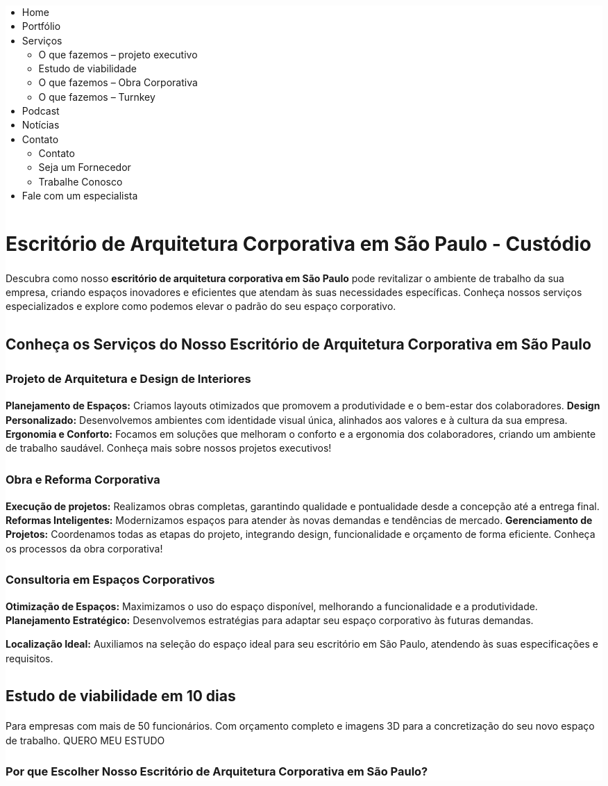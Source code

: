 
  * Home
  * Portfólio
  * Serviços
    * O que fazemos – projeto executivo
    * Estudo de viabilidade
    * O que fazemos – Obra Corporativa
    * O que fazemos – Turnkey
  * Podcast
  * Notícias
  * Contato
    * Contato
    * Seja um Fornecedor
    * Trabalhe Conosco
  * Fale com um especialista


# Escritório de Arquitetura Corporativa em São Paulo - Custódio
Descubra como nosso **escritório de arquitetura corporativa em São Paulo** pode revitalizar o ambiente de trabalho da sua empresa, criando espaços inovadores e eficientes que atendam às suas necessidades específicas. Conheça nossos serviços especializados e explore como podemos elevar o padrão do seu espaço corporativo.   

## **Conheça os Serviços do Nosso Escritório de Arquitetura Corporativa em São Paulo**
### **Projeto de Arquitetura e Design de Interiores**
**Planejamento de Espaços:** Criamos layouts otimizados que promovem a produtividade e o bem-estar dos colaboradores.
**Design Personalizado:** Desenvolvemos ambientes com identidade visual única, alinhados aos valores e à cultura da sua empresa.
**Ergonomia e Conforto:** Focamos em soluções que melhoram o conforto e a ergonomia dos colaboradores, criando um ambiente de trabalho saudável. Conheça mais sobre nossos projetos executivos!
### **Obra e Reforma Corporativa**
**Execução de projetos:** Realizamos obras completas, garantindo qualidade e pontualidade desde a concepção até a entrega final.
**Reformas Inteligentes:** Modernizamos espaços para atender às novas demandas e tendências de mercado.
**Gerenciamento de Projetos:** Coordenamos todas as etapas do projeto, integrando design, funcionalidade e orçamento de forma eficiente. Conheça os processos da obra corporativa!
  
  

### **Consultoria em Espaços Corporativos**
**Otimização de Espaços:** Maximizamos o uso do espaço disponível, melhorando a funcionalidade e a produtividade.
**Planejamento Estratégico:** Desenvolvemos estratégias para adaptar seu espaço corporativo às futuras demandas.
  
**Localização Ideal:** Auxiliamos na seleção do espaço ideal para seu escritório em São Paulo, atendendo às suas especificações e requisitos.
## Estudo de viabilidade em 10 dias
Para empresas com mais de 50 funcionários. Com orçamento completo e imagens 3D para a concretização do seu novo espaço de trabalho.
QUERO MEU ESTUDO
### **Por que Escolher Nosso Escritório de Arquitetura Corporativa em São Paulo?**